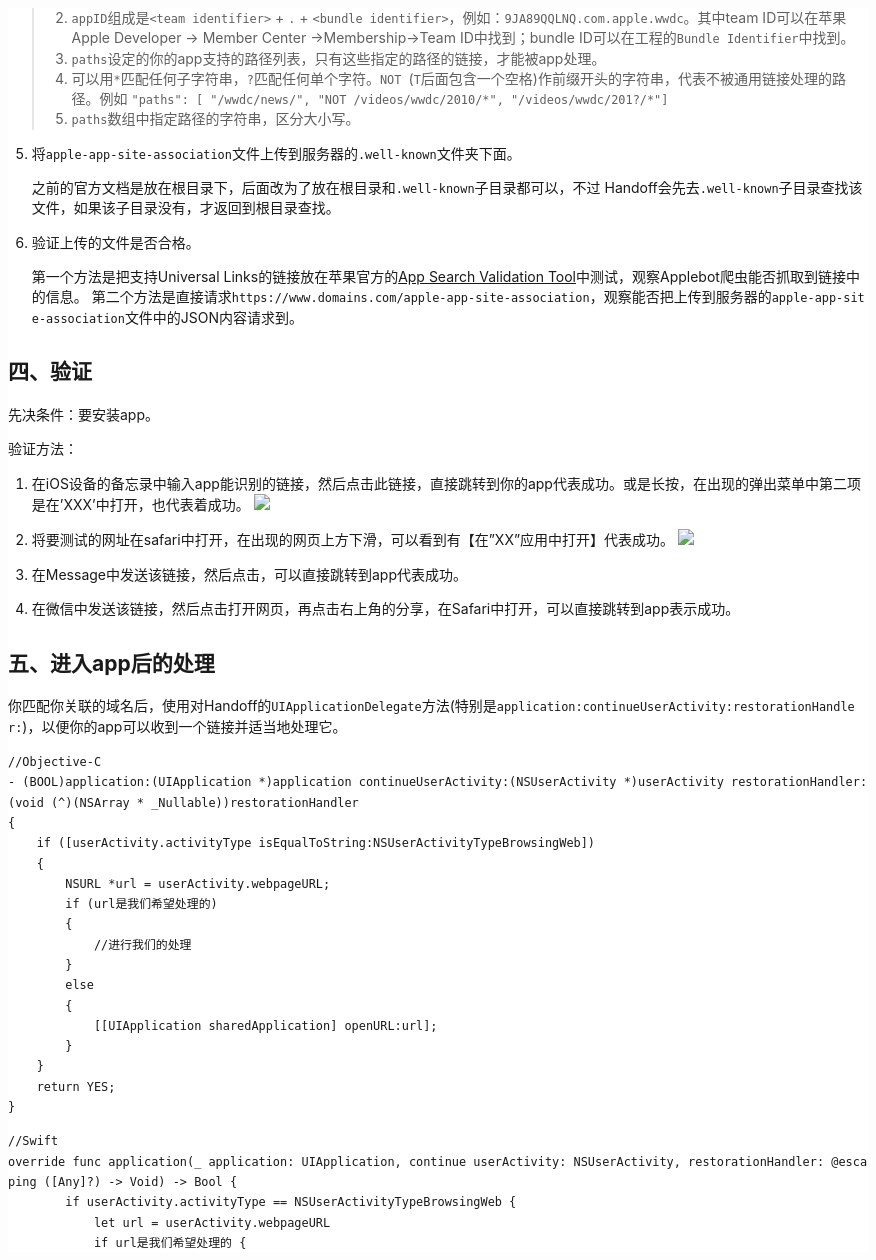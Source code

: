 > 2. `appID`组成是`<team identifier>` + `.` + `<bundle identifier>`，例如：`9JA89QQLNQ.com.apple.wwdc`。其中team ID可以在苹果Apple Developer -> Member Center ->Membership->Team ID中找到；bundle ID可以在工程的`Bundle Identifier`中找到。
> 3. `paths`设定的你的app支持的路径列表，只有这些指定的路径的链接，才能被app处理。
> 1. 可以用`*`匹配任何子字符串，`?`匹配任何单个字符。`NOT `(`T`后面包含一个空格)作前缀开头的字符串，代表不被通用链接处理的路径。例如
> 	`"paths": [ "/wwdc/news/", "NOT /videos/wwdc/2010/*", "/videos/wwdc/201?/*"]`
> 	2. `paths`数组中指定路径的字符串，区分大小写。

5. 将`apple-app-site-association`文件上传到服务器的`.well-known`文件夹下面。

	之前的官方文档是放在根目录下，后面改为了放在根目录和`.well-known`子目录都可以，不过 Handoff会先去`.well-known`子目录查找该文件，如果该子目录没有，才返回到根目录查找。

6. 验证上传的文件是否合格。
  
   第一个方法是把支持Universal Links的链接放在苹果官方的[App Search Validation Tool](https://search.developer.apple.com/appsearch-validation-tool)中测试，观察Applebot爬虫能否抓取到链接中的信息。
   第二个方法是直接请求`https://www.domains.com/apple-app-site-association`，观察能否把上传到服务器的`apple-app-site-association`文件中的JSON内容请求到。




## 四、验证

先决条件：要安装app。

验证方法：
1. 在iOS设备的备忘录中输入app能识别的链接，然后点击此链接，直接跳转到你的app代表成功。或是长按，在出现的弹出菜单中第二项是在’XXX’中打开，也代表着成功。
![](https://images2018.cnblogs.com/blog/837281/201809/837281-20180904104703237-609503870.png)

2. 将要测试的网址在safari中打开，在出现的网页上方下滑，可以看到有【在”XX”应用中打开】代表成功。
![](https://images2018.cnblogs.com/blog/837281/201809/837281-20180904104742793-240925888.png)

3. 在Message中发送该链接，然后点击，可以直接跳转到app代表成功。
4. 在微信中发送该链接，然后点击打开网页，再点击右上角的分享，在Safari中打开，可以直接跳转到app表示成功。

## 五、进入app后的处理
你匹配你关联的域名后，使用对Handoff的`UIApplicationDelegate`方法(特别是`application:continueUserActivity:restorationHandler:`)，以便你的app可以收到一个链接并适当地处理它。
```
//Objective-C
- (BOOL)application:(UIApplication *)application continueUserActivity:(NSUserActivity *)userActivity restorationHandler:(void (^)(NSArray * _Nullable))restorationHandler
{
    if ([userActivity.activityType isEqualToString:NSUserActivityTypeBrowsingWeb])
    {
        NSURL *url = userActivity.webpageURL;
        if (url是我们希望处理的)
        {
            //进行我们的处理
        }
        else
        {
            [[UIApplication sharedApplication] openURL:url];
        }
    }
    return YES;
}
```
```
//Swift
override func application(_ application: UIApplication, continue userActivity: NSUserActivity, restorationHandler: @escaping ([Any]?) -> Void) -> Bool {
        if userActivity.activityType == NSUserActivityTypeBrowsingWeb {
            let url = userActivity.webpageURL
            if url是我们希望处理的 {
```